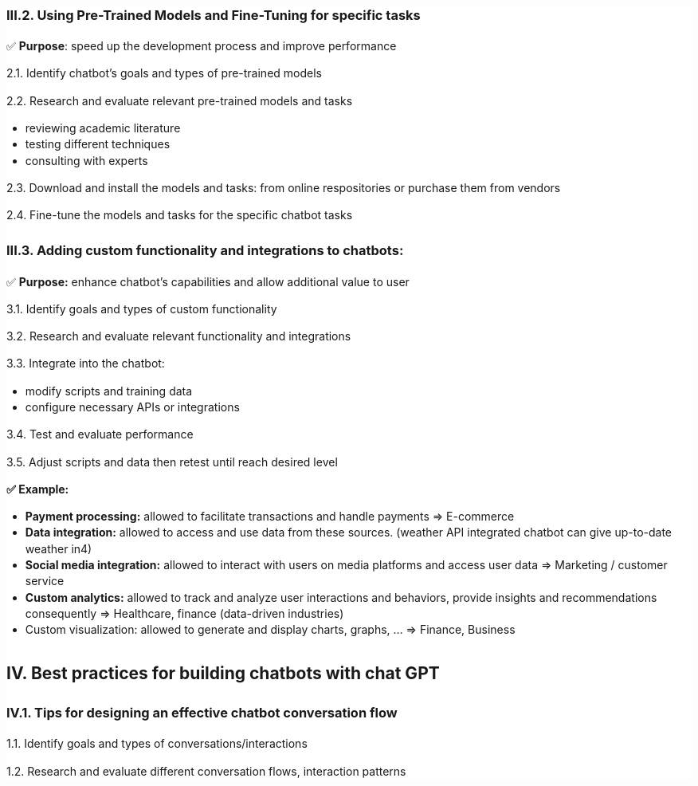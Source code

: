 ### III.2. Using Pre-Trained Models and Fine-Tuning for specific tasks

✅ **Purpose**: speed up the development process and improve performance

2.1. Identify chatbot’s goals and types of pre-trained models

2.2. Research and evaluate relevant pre-trained models and tasks

- reviewing academic literature
- testing different techniques
- consulting with experts

2.3. Download and install the models and tasks: from online respositories or purchase them from vendors

2.4. Fine-tune the models and tasks for the specific chatbot tasks

### III.3. Adding custom functionality and integrations to chatbots:

✅ ******************Purpose:****************** enhance chatbot’s capabilities and allow additional value to user

3.1. Identify goals and types of custom functionality

3.2. Research and evaluate relevant functionality and integrations

3.3. Integrate into the chatbot:

- modify scripts and training data
- configure necessary APIs or integrations

3.4. Test and evaluate performance

3.5. Adjust scripts and data then retest until reach desired level

**✅ Example:**

- **Payment processing:** allowed to facilitate transactions and handle payments ⇒ E-commerce
- **Data integration:** allowed to access and use data from these sources. (weather API integrated chatbot can give up-to-date weather in4)
- **Social media integration:** allowed to interact with users on media platforms and access user data ⇒ Marketing / customer service
- **Custom analytics:** allowed to track and analyze user interactions and behaviors, provide insights and recommendations consequently ⇒ Healthcare, finance (data-driven industries)
- Custom visualization: allowed to generate and display charts, graphs, … ⇒ Finance, Business

## IV. Best practices for building chatbots with chat GPT

### IV.1. Tips for designing an effective chatbot conversation flow

1.1. Identify goals and types of conversations/interactions

1.2. Research and evaluate different conversation flows, interaction patterns
